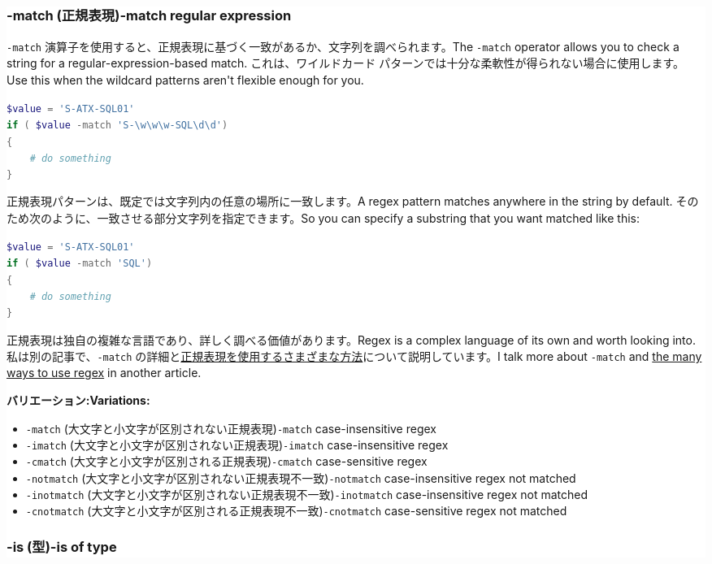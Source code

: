 ### <a name="-match-regular-expression"></a><span data-ttu-id="62a4b-183">-match (正規表現)</span><span class="sxs-lookup"><span data-stu-id="62a4b-183">-match regular expression</span></span>

<span data-ttu-id="62a4b-184">`-match` 演算子を使用すると、正規表現に基づく一致があるか、文字列を調べられます。</span><span class="sxs-lookup"><span data-stu-id="62a4b-184">The `-match` operator allows you to check a string for a regular-expression-based match.</span></span> <span data-ttu-id="62a4b-185">これは、ワイルドカード パターンでは十分な柔軟性が得られない場合に使用します。</span><span class="sxs-lookup"><span data-stu-id="62a4b-185">Use this when the wildcard patterns aren't flexible enough for you.</span></span>

```powershell
$value = 'S-ATX-SQL01'
if ( $value -match 'S-\w\w\w-SQL\d\d')
{
    # do something
}
```

<span data-ttu-id="62a4b-186">正規表現パターンは、既定では文字列内の任意の場所に一致します。</span><span class="sxs-lookup"><span data-stu-id="62a4b-186">A regex pattern matches anywhere in the string by default.</span></span> <span data-ttu-id="62a4b-187">そのため次のように、一致させる部分文字列を指定できます。</span><span class="sxs-lookup"><span data-stu-id="62a4b-187">So you can specify a substring that you want matched like this:</span></span>

```powershell
$value = 'S-ATX-SQL01'
if ( $value -match 'SQL')
{
    # do something
}
```

<span data-ttu-id="62a4b-188">正規表現は独自の複雑な言語であり、詳しく調べる価値があります。</span><span class="sxs-lookup"><span data-stu-id="62a4b-188">Regex is a complex language of its own and worth looking into.</span></span> <span data-ttu-id="62a4b-189">私は別の記事で、`-match` の詳細と[正規表現を使用するさまざまな方法][]について説明しています。</span><span class="sxs-lookup"><span data-stu-id="62a4b-189">I talk more about `-match` and [the many ways to use regex][] in another article.</span></span>

<span data-ttu-id="62a4b-190">**バリエーション:**</span><span class="sxs-lookup"><span data-stu-id="62a4b-190">**Variations:**</span></span>

- <span data-ttu-id="62a4b-191">`-match` (大文字と小文字が区別されない正規表現)</span><span class="sxs-lookup"><span data-stu-id="62a4b-191">`-match` case-insensitive regex</span></span>
- <span data-ttu-id="62a4b-192">`-imatch` (大文字と小文字が区別されない正規表現)</span><span class="sxs-lookup"><span data-stu-id="62a4b-192">`-imatch` case-insensitive regex</span></span>
- <span data-ttu-id="62a4b-193">`-cmatch` (大文字と小文字が区別される正規表現)</span><span class="sxs-lookup"><span data-stu-id="62a4b-193">`-cmatch` case-sensitive regex</span></span>
- <span data-ttu-id="62a4b-194">`-notmatch` (大文字と小文字が区別されない正規表現不一致)</span><span class="sxs-lookup"><span data-stu-id="62a4b-194">`-notmatch` case-insensitive regex not matched</span></span>
- <span data-ttu-id="62a4b-195">`-inotmatch` (大文字と小文字が区別されない正規表現不一致)</span><span class="sxs-lookup"><span data-stu-id="62a4b-195">`-inotmatch` case-insensitive regex not matched</span></span>
- <span data-ttu-id="62a4b-196">`-cnotmatch` (大文字と小文字が区別される正規表現不一致)</span><span class="sxs-lookup"><span data-stu-id="62a4b-196">`-cnotmatch` case-sensitive regex not matched</span></span>

### <a name="-is-of-type"></a><span data-ttu-id="62a4b-197">-is (型)</span><span class="sxs-lookup"><span data-stu-id="62a4b-197">-is of type</span></span>


[オリジナル バージョン]: https://powershellexplained.com/2019-08-11-PowerShell-if-then-else-equals-operator/
[original version]: https://powershellexplained.com/2019-08-11-PowerShell-if-then-else-equals-operator/
[powershellexplained.com]: https://powershellexplained.com/
[@KevinMarquette]: https://twitter.com/KevinMarquette
[if]: /powershell/module/microsoft.powershell.core/about/about_if
[ビットごとの演算子]: https://powershellexplained.com/powershell/module/microsoft.powershell.core/about/about_arithmetic_operators#bitwise-operators
[bitwise operators]: https://powershellexplained.com/powershell/module/microsoft.powershell.core/about/about_arithmetic_operators#bitwise-operators
[正規表現を使用するさまざまな方法]: https://powershellexplained.com/2017-07-31-Powershell-regex-regular-expression/
[the many ways to use regex]: https://powershellexplained.com/2017-07-31-Powershell-regex-regular-expression/
[例外について知りたかったことのすべて]: everything-about-exceptions.md
[everything you ever wanted to know about exceptions]: everything-about-exceptions.md
[$null について知りたかったことのすべて]: everything-about-null.md
[everything you wanted to know about $null]: everything-about-null.md
[Prasoon Karunan V]: https://twitter.com/prasoonkarunan
[switch ステートメントについて知りたかったことのすべて]: everything-about-switch.md
[everything you ever wanted to know about the switch statement]: everything-about-switch.md
[Invoke-SnowSql]: https://github.com/loanDepot/SnowSQL/blob/a3731b52e4ab4ecb503fb81e2d8cb131e8f90410/SnowSQL/public/Invoke-SnowSql.ps1#L90